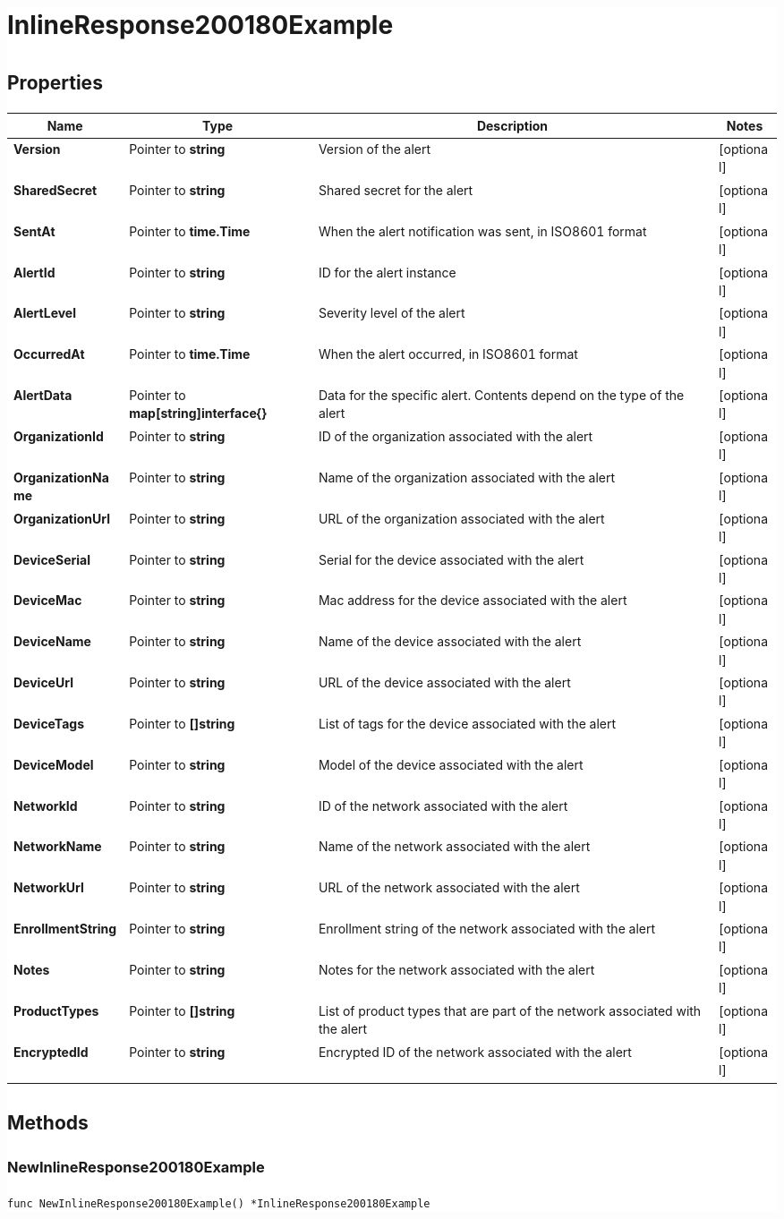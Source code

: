 # InlineResponse200180Example

## Properties

Name | Type | Description | Notes
------------ | ------------- | ------------- | -------------
**Version** | Pointer to **string** | Version of the alert | [optional] 
**SharedSecret** | Pointer to **string** | Shared secret for the alert | [optional] 
**SentAt** | Pointer to **time.Time** | When the alert notification was sent, in ISO8601 format | [optional] 
**AlertId** | Pointer to **string** | ID for the alert instance | [optional] 
**AlertLevel** | Pointer to **string** | Severity level of the alert | [optional] 
**OccurredAt** | Pointer to **time.Time** | When the alert occurred, in ISO8601 format | [optional] 
**AlertData** | Pointer to **map[string]interface{}** | Data for the specific alert. Contents depend on the type of the alert | [optional] 
**OrganizationId** | Pointer to **string** | ID of the organization associated with the alert | [optional] 
**OrganizationName** | Pointer to **string** | Name of the organization associated with the alert | [optional] 
**OrganizationUrl** | Pointer to **string** | URL of the organization associated with the alert | [optional] 
**DeviceSerial** | Pointer to **string** | Serial for the device associated with the alert | [optional] 
**DeviceMac** | Pointer to **string** | Mac address for the device associated with the alert | [optional] 
**DeviceName** | Pointer to **string** | Name of the device associated with the alert | [optional] 
**DeviceUrl** | Pointer to **string** | URL of the device associated with the alert | [optional] 
**DeviceTags** | Pointer to **[]string** | List of tags for the device associated with the alert | [optional] 
**DeviceModel** | Pointer to **string** | Model of the device associated with the alert | [optional] 
**NetworkId** | Pointer to **string** | ID of the network associated with the alert | [optional] 
**NetworkName** | Pointer to **string** | Name of the network associated with the alert | [optional] 
**NetworkUrl** | Pointer to **string** | URL of the network associated with the alert | [optional] 
**EnrollmentString** | Pointer to **string** | Enrollment string of the network associated with the alert | [optional] 
**Notes** | Pointer to **string** | Notes for the network associated with the alert | [optional] 
**ProductTypes** | Pointer to **[]string** | List of product types that are part of the network associated with the alert | [optional] 
**EncryptedId** | Pointer to **string** | Encrypted ID of the network associated with the alert | [optional] 

## Methods

### NewInlineResponse200180Example

`func NewInlineResponse200180Example() *InlineResponse200180Example`
